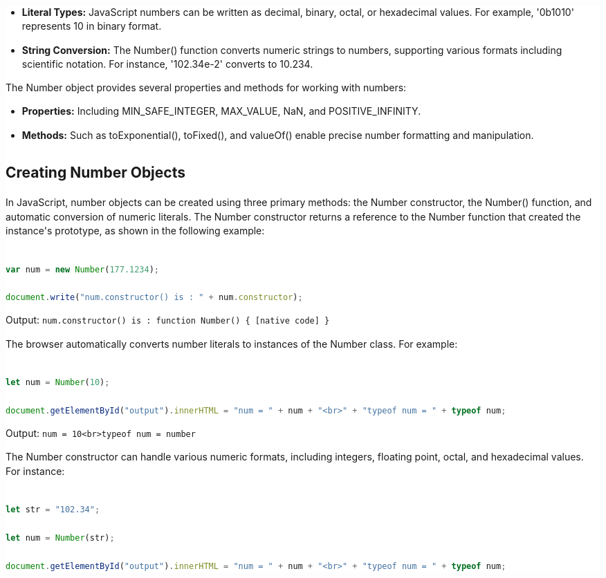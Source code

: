- **Literal Types:** JavaScript numbers can be written as decimal, binary, octal, or hexadecimal values. For example, '0b1010' represents 10 in binary format.

- **String Conversion:** The Number() function converts numeric strings to numbers, supporting various formats including scientific notation. For instance, '102.34e-2' converts to 10.234.

The Number object provides several properties and methods for working with numbers:

- **Properties:** Including MIN_SAFE_INTEGER, MAX_VALUE, NaN, and POSITIVE_INFINITY.

- **Methods:** Such as toExponential(), toFixed(), and valueOf() enable precise number formatting and manipulation.


## Creating Number Objects

In JavaScript, number objects can be created using three primary methods: the Number constructor, the Number() function, and automatic conversion of numeric literals. The Number constructor returns a reference to the Number function that created the instance's prototype, as shown in the following example:

```javascript

var num = new Number(177.1234);

document.write("num.constructor() is : " + num.constructor);

```

Output: `num.constructor() is : function Number() { [native code] }`

The browser automatically converts number literals to instances of the Number class. For example:

```javascript

let num = Number(10);

document.getElementById("output").innerHTML = "num = " + num + "<br>" + "typeof num = " + typeof num;

```

Output: `num = 10<br>typeof num = number`

The Number constructor can handle various numeric formats, including integers, floating point, octal, and hexadecimal values. For instance:

```javascript

let str = "102.34";

let num = Number(str);

document.getElementById("output").innerHTML = "num = " + num + "<br>" + "typeof num = " + typeof num;

```
